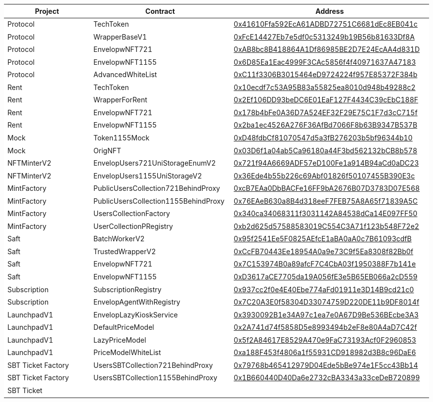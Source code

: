 <table><thead><tr><th width="187">Project</th><th width="316.4">Contract</th><th width="457">Address</th></tr></thead><tbody><tr><td>Protocol</td><td>TechToken</td><td><a href="https://polygonscan.com/address/0x41610Ffa592EcA61ADBD72751C6681dEc8EB041c">0x41610Ffa592EcA61ADBD72751C6681dEc8EB041c</a></td></tr><tr><td>Protocol</td><td>WrapperBaseV1</td><td><a href="https://polygonscan.com/address/0xFcE14427Eb7e5df0c5313249b19B56b81633Df8A">0xFcE14427Eb7e5df0c5313249b19B56b81633Df8A</a></td></tr><tr><td>Protocol</td><td>EnvelopwNFT721</td><td><a href="https://polygonscan.com/address/0xAB8bc8B418864A1Df86985BE2D7E24EcAA4d831D">0xAB8bc8B418864A1Df86985BE2D7E24EcAA4d831D</a></td></tr><tr><td>Protocol</td><td>EnvelopwNFT1155</td><td><a href="https://polygonscan.com/address/0x6D85Ea1Eac4999F3CAc5856f4f40971637A47183">0x6D85Ea1Eac4999F3CAc5856f4f40971637A47183</a></td></tr><tr><td>Protocol</td><td>AdvancedWhiteList</td><td><a href="https://polygonscan.com/address/0xC11f3306B3015464eD9724224f957E85372F384b">0xC11f3306B3015464eD9724224f957E85372F384b</a></td></tr><tr><td>Rent</td><td>TechToken</td><td><a href="https://polygonscan.com/address/0x10ecdf7c53A95B83a55825ea8010d948b49288c2">0x10ecdf7c53A95B83a55825ea8010d948b49288c2</a></td></tr><tr><td>Rent</td><td>WrapperForRent</td><td><a href="https://polygonscan.com/address/0x2Ef106DD93beDC6E01EaF127F4434C39cEbC188F">0x2Ef106DD93beDC6E01EaF127F4434C39cEbC188F</a></td></tr><tr><td>Rent</td><td>EnvelopwNFT721</td><td><a href="https://polygonscan.com/address/0x178b4bFe0A36D7A524EF32F29E75C1F7d3cC715f">0x178b4bFe0A36D7A524EF32F29E75C1F7d3cC715f</a></td></tr><tr><td>Rent</td><td>EnvelopwNFT1155</td><td><a href="https://polygonscan.com/address/0x2ba1ec4526A276F36AfBd7066F8b63B9347B537B">0x2ba1ec4526A276F36AfBd7066F8b63B9347B537B</a></td></tr><tr><td>Mock</td><td>Token1155Mock</td><td><a href="https://polygonscan.com/address/0xD48fdbCf81070547d5a3fB276203b5bf96344b10">0xD48fdbCf81070547d5a3fB276203b5bf96344b10</a></td></tr><tr><td>Mock</td><td>OrigNFT</td><td><a href="https://polygonscan.com/address/0x03D6f1a04ab5Ca96180a44F3bd562132bCB8b578">0x03D6f1a04ab5Ca96180a44F3bd562132bCB8b578</a></td></tr><tr><td>NFTMinterV2</td><td>EnvelopUsers721UniStorageEnumV2</td><td><a href="https://polygonscan.com/address/0x721f94A6669ADF57eD100Fe1a914B94aCd0aDC23#code">0x721f94A6669ADF57eD100Fe1a914B94aCd0aDC23</a></td></tr><tr><td>NFTMinterV2</td><td>EnvelopUsers1155UniStorageV2</td><td><a href="https://polygonscan.com/address/0x36Ede4b55b226c69Abf01826f50107455B390E3c#code">0x36Ede4b55b226c69Abf01826f50107455B390E3c</a></td></tr><tr><td>MintFactory</td><td>PublicUsersCollection721BehindProxy</td><td><a href="https://polygonscan.com/address/0xcB7EAa0DbBACFe16FF9bA2676B07D3783D07E568#code">0xcB7EAa0DbBACFe16FF9bA2676B07D3783D07E568</a></td></tr><tr><td>MintFactory</td><td>PublicUsersCollection1155BehindProxy</td><td><a href="https://polygonscan.com/address/0x76EAeB630a8B4d318eeF7FEB75A8A65f71839A5C#code">0x76EAeB630a8B4d318eeF7FEB75A8A65f71839A5C</a></td></tr><tr><td>MintFactory</td><td>UsersCollectionFactory</td><td><a href="https://polygonscan.com/address/0x340ca34068311f3031142A84538dCa14E097FF50#code">0x340ca34068311f3031142A84538dCa14E097FF50</a></td></tr><tr><td>MintFactory</td><td>UserCollectionPRegistry</td><td><a href="https://polygonscan.com/address/0xb2d625d57588583019C554C3A71f123b548F72e2#code">0xb2d625d57588583019C554C3A71f123b548F72e2</a></td></tr><tr><td>Saft</td><td>BatchWorkerV2</td><td><a href="https://polygonscan.com/address/0x95f2541Ee5F0825AEfcE1aBA0aA0c7B61093cdfB#code">0x95f2541Ee5F0825AEfcE1aBA0aA0c7B61093cdfB</a></td></tr><tr><td>Saft</td><td>TrustedWrapperV2</td><td><a href="https://polygonscan.com/address/0xCcFB70443Ee18954A0a9e73C9f5Ea8308f82Bb0f#code">0xCcFB70443Ee18954A0a9e73C9f5Ea8308f82Bb0f</a></td></tr><tr><td>Saft</td><td>EnvelopwNFT721</td><td><a href="https://polygonscan.com/address/0x7C153974B0a89afcF7C4CbA03f1950388F7b141e#code">0x7C153974B0a89afcF7C4CbA03f1950388F7b141e</a></td></tr><tr><td>Saft</td><td>EnvelopwNFT1155</td><td><a href="https://polygonscan.com/address/0xD3617aCE7705da19A056fE3e5B65EB066a2cD559#code">0xD3617aCE7705da19A056fE3e5B65EB066a2cD559</a></td></tr><tr><td>Subscription</td><td>SubscriptionRegistry</td><td><a href="https://polygonscan.com/address/0x937cc2f0e4E40Ebe774aFd01911e3D14B9cd21c0">0x937cc2f0e4E40Ebe774aFd01911e3D14B9cd21c0</a></td></tr><tr><td>Subscription</td><td>EnvelopAgentWithRegistry</td><td><a href="https://polygonscan.com/address/0x7c20a3e0f58304d33074759d220de11b9df8014f">0x7C20A3E0f58304D33074759D220DE11b9DF8014f</a></td></tr><tr><td>LaunchpadV1</td><td>EnvelopLazyKioskService</td><td><a href="https://polygonscan.com/address/0x3930092B1e34A97c1ea7e0A67D9Be536BEcbe3A3#code">0x3930092B1e34A97c1ea7e0A67D9Be536BEcbe3A3</a></td></tr><tr><td>LaunchpadV1</td><td>DefaultPriceModel</td><td><a href="https://polygonscan.com/address/0x2A741d74f5858D5e8993494b2eF8e80A4aD7C42f#code">0x2A741d74f5858D5e8993494b2eF8e80A4aD7C42f</a></td></tr><tr><td>LaunchpadV1</td><td>LazyPriceModel</td><td><a href="https://polygonscan.com/address/0x5f2A84617E8529A470e9FaC73193Acf0F2960853#code">0x5f2A84617E8529A470e9FaC73193Acf0F2960853</a></td></tr><tr><td>LaunchpadV1</td><td>PriceModelWhiteList</td><td><a href="https://polygonscan.com/address/0xa188F453f4806a1f55931CD918982d3B8c96DaE6#code">0xa188F453f4806a1f55931CD918982d3B8c96DaE6</a></td></tr><tr><td>SBT Ticket Factory</td><td>UsersSBTCollection721BehindProxy</td><td><a href="https://polygonscan.com/address/0x79768b465412979D04Ede5bBe974e1F5cc43Bb14#code">0x79768b465412979D04Ede5bBe974e1F5cc43Bb14</a></td></tr><tr><td>SBT Ticket Factory</td><td>UsersSBTCollection1155BehindProxy</td><td><a href="https://polygonscan.com/address/0x1B660440D40Da6e2732cBA3343a33ceDeB720899#code">0x1B660440D40Da6e2732cBA3343a33ceDeB720899</a></td></tr><tr><td>SBT Ticket